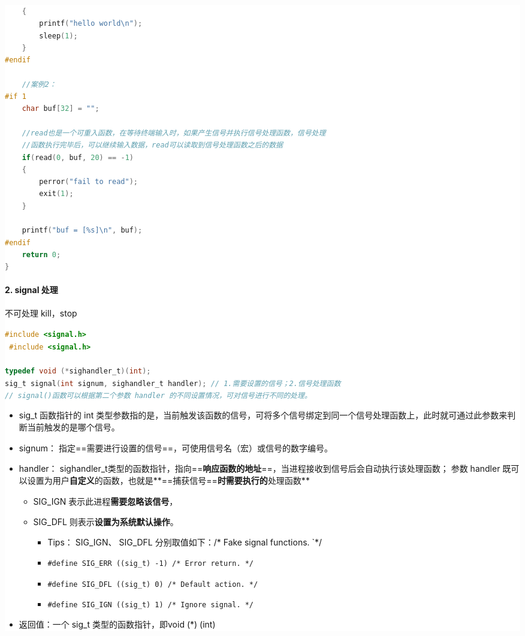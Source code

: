 ```c
    {
        printf("hello world\n");
        sleep(1);
    }
#endif

    //案例2：
#if 1
    char buf[32] = "";
    
    //read也是一个可重入函数，在等待终端输入时，如果产生信号并执行信号处理函数，信号处理
    //函数执行完毕后，可以继续输入数据，read可以读取到信号处理函数之后的数据
    if(read(0, buf, 20) == -1)
    {
        perror("fail to read");
        exit(1);
    }

    printf("buf = [%s]\n", buf);
#endif  
	return 0;
}
```



#### 2. signal 处理

不可处理 kill，stop

```c
#include <signal.h>
 #include <signal.h>

typedef void (*sighandler_t)(int);
sig_t signal(int signum, sighandler_t handler); // 1.需要设置的信号；2.信号处理函数
// signal()函数可以根据第二个参数 handler 的不同设置情况，可对信号进行不同的处理。
```

- sig_t 函数指针的 int 类型参数指的是，当前触发该函数的信号，可将多个信号绑定到同一个信号处理函数上，此时就可通过此参数来判断当前触发的是哪个信号。

- signum： 指定==需要进行设置的信号==，可使用信号名（宏）或信号的数字编号。

- handler： sighandler_t类型的函数指针，指向==**响应函数的地址**==，当进程接收到信号后会自动执行该处理函数；
  参数 handler 既可以设置为用户**自定义**的函数，也就是**==捕获信号==**时需要执行的**处理函数**
  - SIG_IGN 表示此进程**需要忽略该信号**， 
  
  - SIG_DFL 则表示**设置为系统默认操作**。
    - Tips： SIG_IGN、 SIG_DFL 分别取值如下：/* Fake signal functions. `*/
    - `#define SIG_ERR ((sig_t) -1) /* Error return. */`
  
    - `#define SIG_DFL ((sig_t) 0) /* Default action. */`
  
    - `#define SIG_IGN ((sig_t) 1) /* Ignore signal. */`
  
- 返回值：一个 sig_t 类型的函数指针，即void (*) (int)
